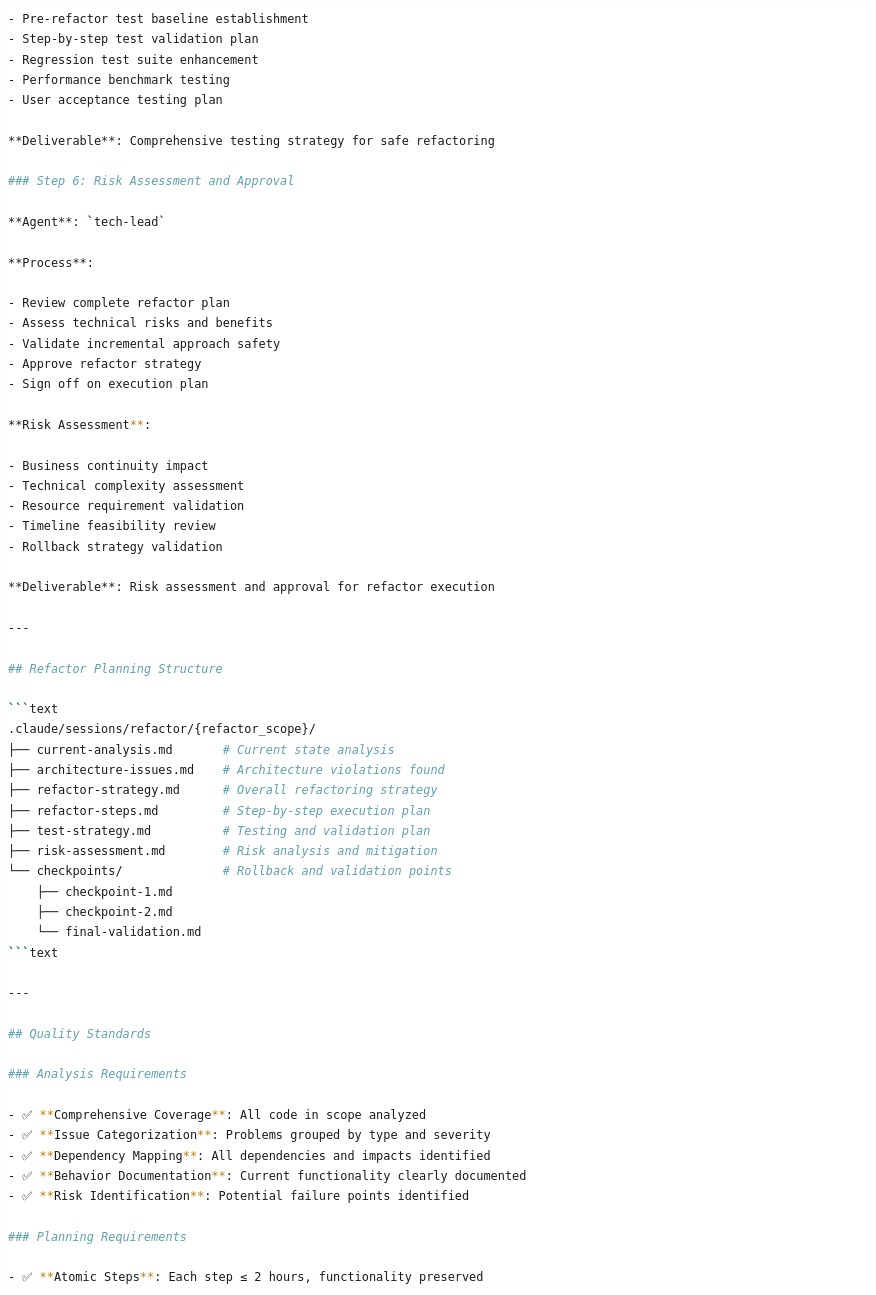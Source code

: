 ```bash
- Pre-refactor test baseline establishment
- Step-by-step test validation plan
- Regression test suite enhancement
- Performance benchmark testing
- User acceptance testing plan

**Deliverable**: Comprehensive testing strategy for safe refactoring

### Step 6: Risk Assessment and Approval

**Agent**: `tech-lead`

**Process**:

- Review complete refactor plan
- Assess technical risks and benefits
- Validate incremental approach safety
- Approve refactor strategy
- Sign off on execution plan

**Risk Assessment**:

- Business continuity impact
- Technical complexity assessment
- Resource requirement validation
- Timeline feasibility review
- Rollback strategy validation

**Deliverable**: Risk assessment and approval for refactor execution

---

## Refactor Planning Structure

```text
.claude/sessions/refactor/{refactor_scope}/
├── current-analysis.md       # Current state analysis
├── architecture-issues.md    # Architecture violations found
├── refactor-strategy.md      # Overall refactoring strategy
├── refactor-steps.md         # Step-by-step execution plan
├── test-strategy.md          # Testing and validation plan
├── risk-assessment.md        # Risk analysis and mitigation
└── checkpoints/              # Rollback and validation points
    ├── checkpoint-1.md
    ├── checkpoint-2.md
    └── final-validation.md
```text

---

## Quality Standards

### Analysis Requirements

- ✅ **Comprehensive Coverage**: All code in scope analyzed
- ✅ **Issue Categorization**: Problems grouped by type and severity
- ✅ **Dependency Mapping**: All dependencies and impacts identified
- ✅ **Behavior Documentation**: Current functionality clearly documented
- ✅ **Risk Identification**: Potential failure points identified

### Planning Requirements

- ✅ **Atomic Steps**: Each step ≤ 2 hours, functionality preserved
```